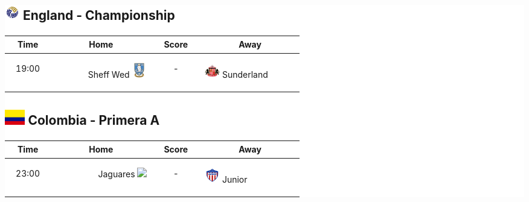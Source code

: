 
## <img src="/static/logos/England-Championship.png" height="25px"> England - Championship

<div align="center">

&emsp;Time&emsp; | &emsp;&emsp;&emsp;&emsp;Home&emsp;&emsp;&emsp;&emsp; | &emsp;Score&emsp; | &emsp;&emsp;&emsp;&emsp;Away&emsp;&emsp;&emsp;&emsp; |
| ------------ | ------------ | ------------ | ------------ |
| <p align="center">19:00</p> | <p align="right">Sheff Wed <img src="/static/logos/Sheffield Wednesday FC.png" height="25px"></p> | <p align="center">-</p> | <p align="left"><img src="/static/logos/Sunderland AFC.png" height="25px"> Sunderland</p> |
</div>


## <img src="/static/logos/Colombia-Primera A.png" height="25px"> Colombia - Primera A

<div align="center">

&emsp;Time&emsp; | &emsp;&emsp;&emsp;&emsp;Home&emsp;&emsp;&emsp;&emsp; | &emsp;Score&emsp; | &emsp;&emsp;&emsp;&emsp;Away&emsp;&emsp;&emsp;&emsp; |
| ------------ | ------------ | ------------ | ------------ |
| <p align="center">23:00</p> | <p align="right">Jaguares <img src="/static/logos/Jaguares de Córdoba FC.png" height="25px"></p> | <p align="center">-</p> | <p align="left"><img src="/static/logos/CD Popular Junior FC SA.png" height="25px"> Junior</p> |
</div>
